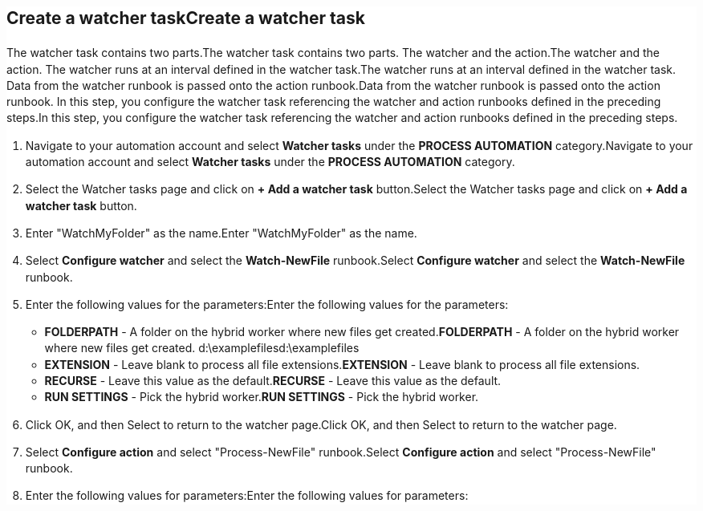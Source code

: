 ## <a name="create-a-watcher-task"></a><span data-ttu-id="473de-147">Create a watcher task</span><span class="sxs-lookup"><span data-stu-id="473de-147">Create a watcher task</span></span>

<span data-ttu-id="473de-148">The watcher task contains two parts.</span><span class="sxs-lookup"><span data-stu-id="473de-148">The watcher task contains two parts.</span></span> <span data-ttu-id="473de-149">The watcher and the action.</span><span class="sxs-lookup"><span data-stu-id="473de-149">The watcher and the action.</span></span> <span data-ttu-id="473de-150">The watcher runs at an interval defined in the watcher task.</span><span class="sxs-lookup"><span data-stu-id="473de-150">The watcher runs at an interval defined in the watcher task.</span></span> <span data-ttu-id="473de-151">Data from the watcher runbook is passed onto the action runbook.</span><span class="sxs-lookup"><span data-stu-id="473de-151">Data from the watcher runbook is passed onto the action runbook.</span></span> <span data-ttu-id="473de-152">In this step, you configure the watcher task referencing the watcher and action runbooks defined in the preceding steps.</span><span class="sxs-lookup"><span data-stu-id="473de-152">In this step, you configure the watcher task referencing the watcher and action runbooks defined in the preceding steps.</span></span>

1. <span data-ttu-id="473de-153">Navigate to your automation account and select **Watcher tasks** under the **PROCESS AUTOMATION** category.</span><span class="sxs-lookup"><span data-stu-id="473de-153">Navigate to your automation account and select **Watcher tasks** under the **PROCESS AUTOMATION** category.</span></span>
1. <span data-ttu-id="473de-154">Select the Watcher tasks page and click on **+ Add a watcher task** button.</span><span class="sxs-lookup"><span data-stu-id="473de-154">Select the Watcher tasks page and click on **+ Add a watcher task** button.</span></span>
1. <span data-ttu-id="473de-155">Enter "WatchMyFolder" as the name.</span><span class="sxs-lookup"><span data-stu-id="473de-155">Enter "WatchMyFolder" as the name.</span></span>

1. <span data-ttu-id="473de-156">Select **Configure watcher** and select the **Watch-NewFile** runbook.</span><span class="sxs-lookup"><span data-stu-id="473de-156">Select **Configure watcher** and select the **Watch-NewFile** runbook.</span></span>

1. <span data-ttu-id="473de-157">Enter the following values for the parameters:</span><span class="sxs-lookup"><span data-stu-id="473de-157">Enter the following values for the parameters:</span></span>

   * <span data-ttu-id="473de-158">**FOLDERPATH** - A folder on the hybrid worker where new files get created.</span><span class="sxs-lookup"><span data-stu-id="473de-158">**FOLDERPATH** - A folder on the hybrid worker where new files get created.</span></span> <span data-ttu-id="473de-159">d:\examplefiles</span><span class="sxs-lookup"><span data-stu-id="473de-159">d:\examplefiles</span></span>
   * <span data-ttu-id="473de-160">**EXTENSION** - Leave blank to process all file extensions.</span><span class="sxs-lookup"><span data-stu-id="473de-160">**EXTENSION** - Leave blank to process all file extensions.</span></span>
   * <span data-ttu-id="473de-161">**RECURSE** - Leave this value as the default.</span><span class="sxs-lookup"><span data-stu-id="473de-161">**RECURSE** - Leave this value as the default.</span></span>
   * <span data-ttu-id="473de-162">**RUN SETTINGS** - Pick the hybrid worker.</span><span class="sxs-lookup"><span data-stu-id="473de-162">**RUN SETTINGS** - Pick the hybrid worker.</span></span>

1. <span data-ttu-id="473de-163">Click OK, and then Select to return to the watcher page.</span><span class="sxs-lookup"><span data-stu-id="473de-163">Click OK, and then Select to return to the watcher page.</span></span>
1. <span data-ttu-id="473de-164">Select **Configure action** and select "Process-NewFile" runbook.</span><span class="sxs-lookup"><span data-stu-id="473de-164">Select **Configure action** and select "Process-NewFile" runbook.</span></span>
1. <span data-ttu-id="473de-165">Enter the following values for parameters:</span><span class="sxs-lookup"><span data-stu-id="473de-165">Enter the following values for parameters:</span></span>
